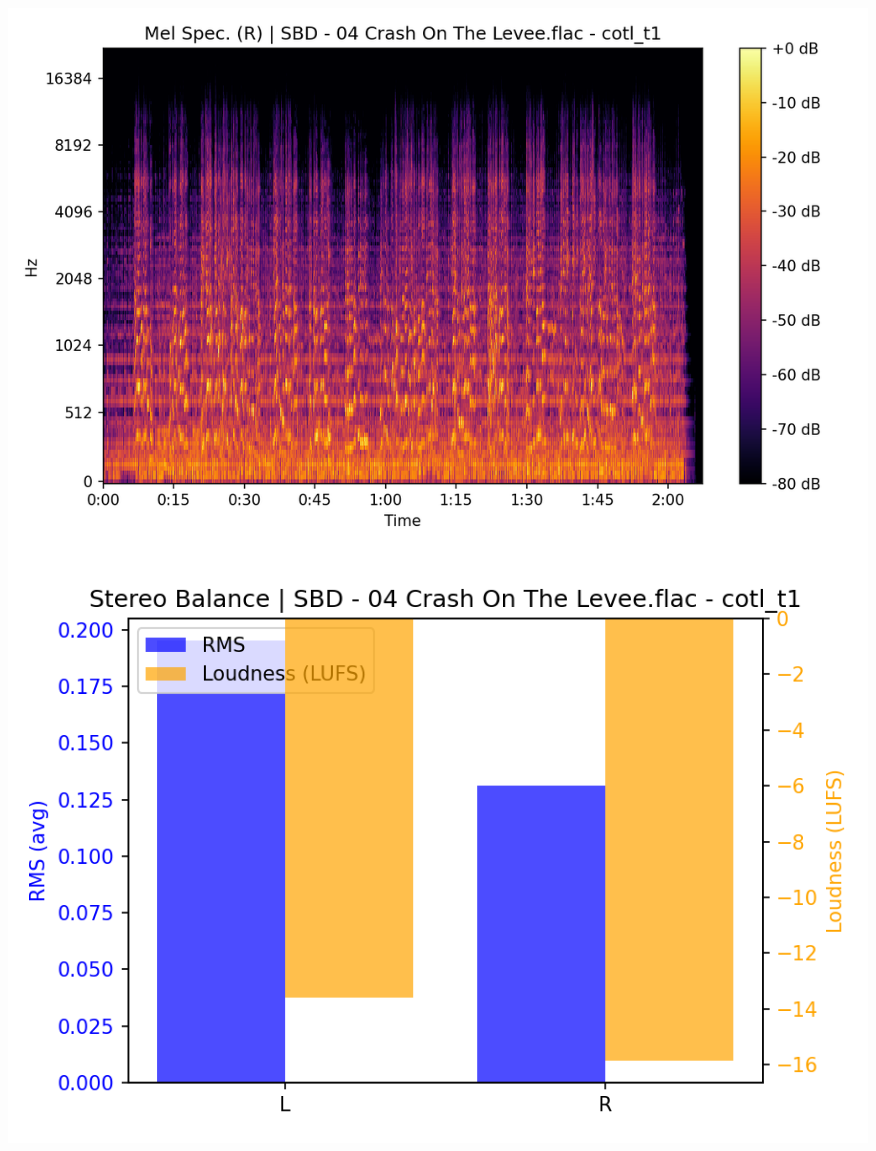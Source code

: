 ![Mel Spectrogram (Right)](../assets/songs/cotl_t1/cotl_t1-SBD_melspec_R.png)

![Stereo Balance Bars](../assets/songs/cotl_t1/cotl_t1-SBD_balance.png)
